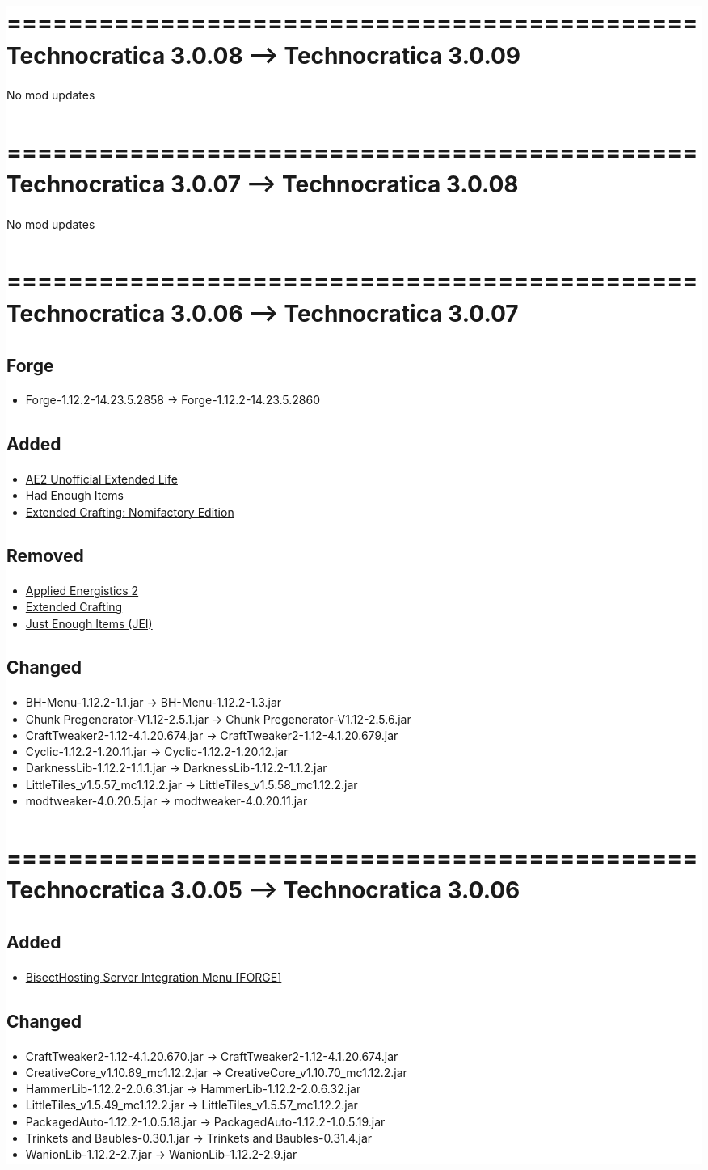 =============================================
Technocratica 3.0.08 --> Technocratica 3.0.09
=============================================
No mod updates

=============================================
Technocratica 3.0.07 --> Technocratica 3.0.08
=============================================
No mod updates

=============================================
Technocratica 3.0.06 --> Technocratica 3.0.07
=============================================

## Forge
- Forge-1.12.2-14.23.5.2858 -> Forge-1.12.2-14.23.5.2860

## Added
- [AE2 Unofficial Extended Life](https://www.curseforge.com/minecraft/mc-mods/ae2-extended-life)
- [Had Enough Items](https://www.curseforge.com/minecraft/mc-mods/had-enough-items)
- [Extended Crafting: Nomifactory Edition](https://www.curseforge.com/minecraft/mc-mods/extended-crafting-nomifactory-edition)

## Removed
- [Applied Energistics 2](https://www.curseforge.com/minecraft/mc-mods/applied-energistics-2)
- [Extended Crafting](https://www.curseforge.com/minecraft/mc-mods/extended-crafting)
- [Just Enough Items (JEI)](https://www.curseforge.com/minecraft/mc-mods/jei)

## Changed
- BH-Menu-1.12.2-1.1.jar -> BH-Menu-1.12.2-1.3.jar
- Chunk Pregenerator-V1.12-2.5.1.jar -> Chunk Pregenerator-V1.12-2.5.6.jar
- CraftTweaker2-1.12-4.1.20.674.jar -> CraftTweaker2-1.12-4.1.20.679.jar
- Cyclic-1.12.2-1.20.11.jar -> Cyclic-1.12.2-1.20.12.jar
- DarknessLib-1.12.2-1.1.1.jar -> DarknessLib-1.12.2-1.1.2.jar
- LittleTiles_v1.5.57_mc1.12.2.jar -> LittleTiles_v1.5.58_mc1.12.2.jar
- modtweaker-4.0.20.5.jar -> modtweaker-4.0.20.11.jar

=============================================
Technocratica 3.0.05 --> Technocratica 3.0.06
=============================================

## Added
- [BisectHosting Server Integration Menu [FORGE]](https://www.curseforge.com/minecraft/mc-mods/bisecthosting-server-integration-menu-forge)

## Changed
- CraftTweaker2-1.12-4.1.20.670.jar -> CraftTweaker2-1.12-4.1.20.674.jar
- CreativeCore_v1.10.69_mc1.12.2.jar -> CreativeCore_v1.10.70_mc1.12.2.jar
- HammerLib-1.12.2-2.0.6.31.jar -> HammerLib-1.12.2-2.0.6.32.jar
- LittleTiles_v1.5.49_mc1.12.2.jar -> LittleTiles_v1.5.57_mc1.12.2.jar
- PackagedAuto-1.12.2-1.0.5.18.jar -> PackagedAuto-1.12.2-1.0.5.19.jar
- Trinkets and Baubles-0.30.1.jar -> Trinkets and Baubles-0.31.4.jar
- WanionLib-1.12.2-2.7.jar -> WanionLib-1.12.2-2.9.jar
